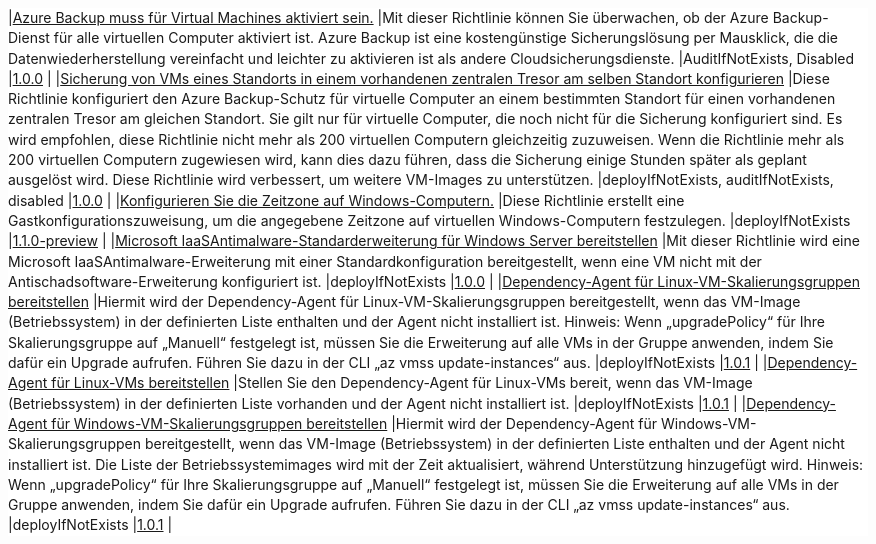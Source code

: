 |[Azure Backup muss für Virtual Machines aktiviert sein.](https://portal.azure.com/#blade/Microsoft_Azure_Policy/PolicyDetailBlade/definitionId/%2Fproviders%2FMicrosoft.Authorization%2FpolicyDefinitions%2F013e242c-8828-4970-87b3-ab247555486d) |Mit dieser Richtlinie können Sie überwachen, ob der Azure Backup-Dienst für alle virtuellen Computer aktiviert ist. Azure Backup ist eine kostengünstige Sicherungslösung per Mausklick, die die Datenwiederherstellung vereinfacht und leichter zu aktivieren ist als andere Cloudsicherungsdienste. |AuditIfNotExists, Disabled |[1.0.0](https://github.com/Azure/azure-policy/blob/master/built-in-policies/policyDefinitions/Backup/VirtualMachines_EnableAzureBackup_Audit.json) |
|[Sicherung von VMs eines Standorts in einem vorhandenen zentralen Tresor am selben Standort konfigurieren](https://portal.azure.com/#blade/Microsoft_Azure_Policy/PolicyDetailBlade/definitionId/%2Fproviders%2FMicrosoft.Authorization%2FpolicyDefinitions%2F09ce66bc-1220-4153-8104-e3f51c936913) |Diese Richtlinie konfiguriert den Azure Backup-Schutz für virtuelle Computer an einem bestimmten Standort für einen vorhandenen zentralen Tresor am gleichen Standort. Sie gilt nur für virtuelle Computer, die noch nicht für die Sicherung konfiguriert sind. Es wird empfohlen, diese Richtlinie nicht mehr als 200 virtuellen Computern gleichzeitig zuzuweisen. Wenn die Richtlinie mehr als 200 virtuellen Computern zugewiesen wird, kann dies dazu führen, dass die Sicherung einige Stunden später als geplant ausgelöst wird. Diese Richtlinie wird verbessert, um weitere VM-Images zu unterstützen. |deployIfNotExists, auditIfNotExists, disabled |[1.0.0](https://github.com/Azure/azure-policy/blob/master/built-in-policies/policyDefinitions/Backup/VirtualMachineBackup_Backup_DeployIfNotExists.json) |
|[Konfigurieren Sie die Zeitzone auf Windows-Computern.](https://portal.azure.com/#blade/Microsoft_Azure_Policy/PolicyDetailBlade/definitionId/%2Fproviders%2FMicrosoft.Authorization%2FpolicyDefinitions%2F6141c932-9384-44c6-a395-59e4c057d7c9) |Diese Richtlinie erstellt eine Gastkonfigurationszuweisung, um die angegebene Zeitzone auf virtuellen Windows-Computern festzulegen. |deployIfNotExists |[1.1.0-preview](https://github.com/Azure/azure-policy/blob/master/built-in-policies/policyDefinitions/Guest%20Configuration/GuestConfiguration_SetWindowsTimeZone_Deploy.json) |
|[Microsoft IaaSAntimalware-Standarderweiterung für Windows Server bereitstellen](https://portal.azure.com/#blade/Microsoft_Azure_Policy/PolicyDetailBlade/definitionId/%2Fproviders%2FMicrosoft.Authorization%2FpolicyDefinitions%2F2835b622-407b-4114-9198-6f7064cbe0dc) |Mit dieser Richtlinie wird eine Microsoft IaaSAntimalware-Erweiterung mit einer Standardkonfiguration bereitgestellt, wenn eine VM nicht mit der Antischadsoftware-Erweiterung konfiguriert ist. |deployIfNotExists |[1.0.0](https://github.com/Azure/azure-policy/blob/master/built-in-policies/policyDefinitions/Compute/VMAntimalwareExtension_Deploy.json) |
|[Dependency-Agent für Linux-VM-Skalierungsgruppen bereitstellen](https://portal.azure.com/#blade/Microsoft_Azure_Policy/PolicyDetailBlade/definitionId/%2Fproviders%2FMicrosoft.Authorization%2FpolicyDefinitions%2F765266ab-e40e-4c61-bcb2-5a5275d0b7c0) |Hiermit wird der Dependency-Agent für Linux-VM-Skalierungsgruppen bereitgestellt, wenn das VM-Image (Betriebssystem) in der definierten Liste enthalten und der Agent nicht installiert ist. Hinweis: Wenn „upgradePolicy“ für Ihre Skalierungsgruppe auf „Manuell“ festgelegt ist, müssen Sie die Erweiterung auf alle VMs in der Gruppe anwenden, indem Sie dafür ein Upgrade aufrufen. Führen Sie dazu in der CLI „az vmss update-instances“ aus. |deployIfNotExists |[1.0.1](https://github.com/Azure/azure-policy/blob/master/built-in-policies/policyDefinitions/Monitoring/DependencyAgentExtension_Linux_VMSS_Deploy.json) |
|[Dependency-Agent für Linux-VMs bereitstellen](https://portal.azure.com/#blade/Microsoft_Azure_Policy/PolicyDetailBlade/definitionId/%2Fproviders%2FMicrosoft.Authorization%2FpolicyDefinitions%2F4da21710-ce6f-4e06-8cdb-5cc4c93ffbee) |Stellen Sie den Dependency-Agent für Linux-VMs bereit, wenn das VM-Image (Betriebssystem) in der definierten Liste vorhanden und der Agent nicht installiert ist. |deployIfNotExists |[1.0.1](https://github.com/Azure/azure-policy/blob/master/built-in-policies/policyDefinitions/Monitoring/DependencyAgentExtension_Linux_VM_Deploy.json) |
|[Dependency-Agent für Windows-VM-Skalierungsgruppen bereitstellen](https://portal.azure.com/#blade/Microsoft_Azure_Policy/PolicyDetailBlade/definitionId/%2Fproviders%2FMicrosoft.Authorization%2FpolicyDefinitions%2F3be22e3b-d919-47aa-805e-8985dbeb0ad9) |Hiermit wird der Dependency-Agent für Windows-VM-Skalierungsgruppen bereitgestellt, wenn das VM-Image (Betriebssystem) in der definierten Liste enthalten und der Agent nicht installiert ist. Die Liste der Betriebssystemimages wird mit der Zeit aktualisiert, während Unterstützung hinzugefügt wird. Hinweis: Wenn „upgradePolicy“ für Ihre Skalierungsgruppe auf „Manuell“ festgelegt ist, müssen Sie die Erweiterung auf alle VMs in der Gruppe anwenden, indem Sie dafür ein Upgrade aufrufen. Führen Sie dazu in der CLI „az vmss update-instances“ aus. |deployIfNotExists |[1.0.1](https://github.com/Azure/azure-policy/blob/master/built-in-policies/policyDefinitions/Monitoring/DependencyAgentExtension_Windows_VMSS_Deploy.json) |